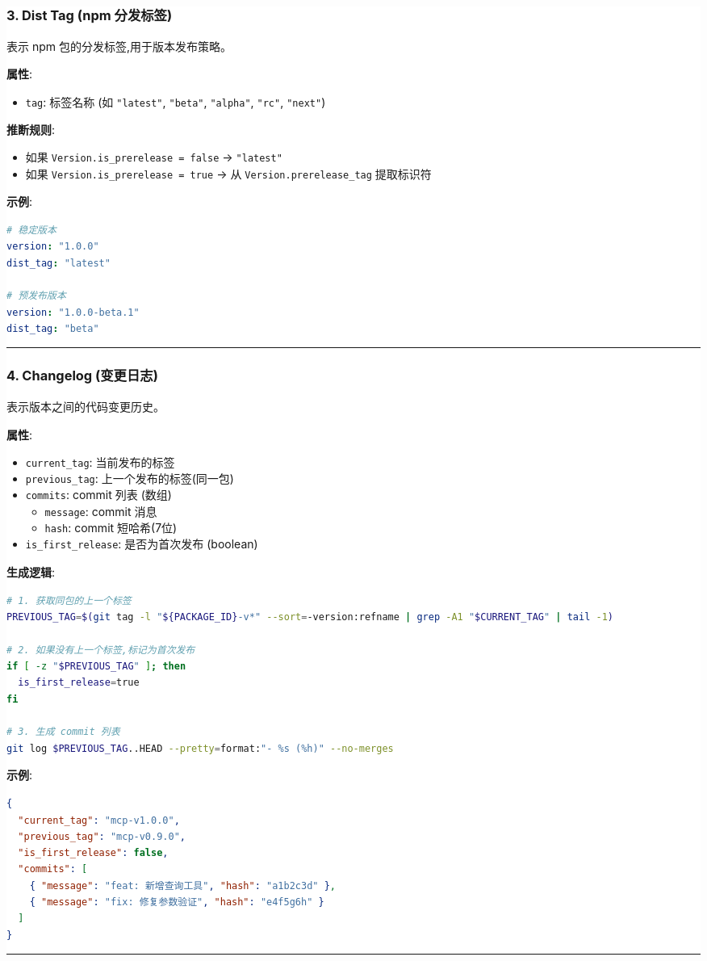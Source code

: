 
### 3. Dist Tag (npm 分发标签)

表示 npm 包的分发标签,用于版本发布策略。

**属性**:
- `tag`: 标签名称 (如 `"latest"`, `"beta"`, `"alpha"`, `"rc"`, `"next"`)

**推断规则**:
- 如果 `Version.is_prerelease = false` → `"latest"`
- 如果 `Version.is_prerelease = true` → 从 `Version.prerelease_tag` 提取标识符

**示例**:
```yaml
# 稳定版本
version: "1.0.0"
dist_tag: "latest"

# 预发布版本
version: "1.0.0-beta.1"
dist_tag: "beta"
```

---

### 4. Changelog (变更日志)

表示版本之间的代码变更历史。

**属性**:
- `current_tag`: 当前发布的标签
- `previous_tag`: 上一个发布的标签(同一包)
- `commits`: commit 列表 (数组)
  - `message`: commit 消息
  - `hash`: commit 短哈希(7位)
- `is_first_release`: 是否为首次发布 (boolean)

**生成逻辑**:
```bash
# 1. 获取同包的上一个标签
PREVIOUS_TAG=$(git tag -l "${PACKAGE_ID}-v*" --sort=-version:refname | grep -A1 "$CURRENT_TAG" | tail -1)

# 2. 如果没有上一个标签,标记为首次发布
if [ -z "$PREVIOUS_TAG" ]; then
  is_first_release=true
fi

# 3. 生成 commit 列表
git log $PREVIOUS_TAG..HEAD --pretty=format:"- %s (%h)" --no-merges
```

**示例**:
```json
{
  "current_tag": "mcp-v1.0.0",
  "previous_tag": "mcp-v0.9.0",
  "is_first_release": false,
  "commits": [
    { "message": "feat: 新增查询工具", "hash": "a1b2c3d" },
    { "message": "fix: 修复参数验证", "hash": "e4f5g6h" }
  ]
}
```

---